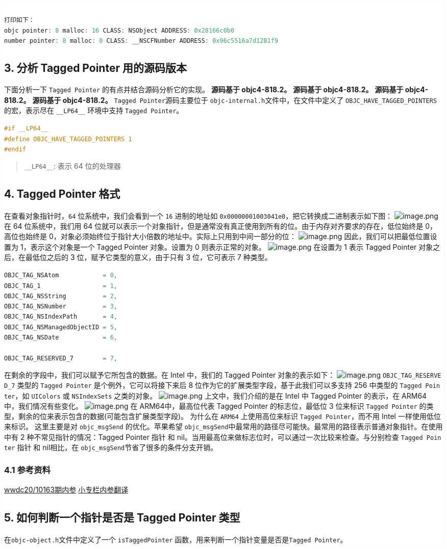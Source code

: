 ```objectivec

打印如下：
objc pointer: 8 malloc: 16 CLASS: NSObject ADDRESS: 0x28166c0b0
number pointer: 8 malloc: 0 CLASS: __NSCFNumber ADDRESS: 0x96c5516a7d1281f9
```
## 3. 分析 Tagged Pointer 用的源码版本
下面分析一下 `Tagged Pointer` 的有点并结合源码分析它的实现。
**源码基于 objc4-818.2。**
**源码基于 objc4-818.2。**
**源码基于 objc4-818.2。**
**源码基于 objc4-818.2。**
`Tagged Pointer`源码主要位于 `objc-internal.h`文件中，在文件中定义了 `OBJC_HAVE_TAGGED_POINTERS` 的宏，表示尽在 `__LP64__` 环境中支持 `Tagged Pointer`。
```objectivec
#if __LP64__
#define OBJC_HAVE_TAGGED_POINTERS 1
#endif
```
> `__LP64__`: 表示 64 位的处理器

## 4. Tagged Pointer 格式
在查看对象指针时，`64` 位系统中，我们会看到一个 `16` 进制的地址如 `0x00000001003041e0`，把它转换成二进制表示如下图：
![image.png](https://cdn.nlark.com/yuque/0/2022/png/1424701/1641804413086-c0211431-ae5e-4f64-816d-64d0c6c47945.png#clientId=ud187be69-1407-4&crop=0&crop=0&crop=1&crop=1&from=paste&height=286&id=uf0577915&margin=%5Bobject%20Object%5D&name=image.png&originHeight=286&originWidth=1656&originalType=binary&ratio=1&rotation=0&showTitle=false&size=88095&status=done&style=none&taskId=ua4b0867d-a57c-45e1-a03c-a83d4b93331&title=&width=1656)
在 64 位系统中，我们用 64 位就可以表示一个对象指针，但是通常没有真正使用到所有的位。由于内存对齐要求的存在，低位始终是 0，高位也始终是 0，对象必须始终位于指针大小倍数的地址中。实际上只用到中间一部分的位：
![image.png](https://cdn.nlark.com/yuque/0/2022/png/1424701/1641804546687-a05ed6d4-1b82-4d8b-b986-d6eebffd5c89.png#clientId=ud187be69-1407-4&crop=0&crop=0&crop=1&crop=1&from=paste&height=274&id=u8a3b8205&margin=%5Bobject%20Object%5D&name=image.png&originHeight=274&originWidth=1586&originalType=binary&ratio=1&rotation=0&showTitle=false&size=128950&status=done&style=none&taskId=ub2f1d208-ef83-413a-8448-17150fd0c00&title=&width=1586)
因此，我们可以把最低位置设置为 1，表示这个对象是一个 Tagged Pointer 对象。设置为 0 则表示正常的对象。
![image.png](https://cdn.nlark.com/yuque/0/2022/png/1424701/1641804602606-ee981f2e-511d-4851-b8ab-02040e29231d.png#clientId=ud187be69-1407-4&crop=0&crop=0&crop=1&crop=1&from=paste&height=462&id=u7f589c49&margin=%5Bobject%20Object%5D&name=image.png&originHeight=462&originWidth=1614&originalType=binary&ratio=1&rotation=0&showTitle=false&size=144098&status=done&style=none&taskId=ua0fb81f5-bca0-477f-b736-8c688acbcb8&title=&width=1614)
在设置为 1 表示 Tagged Pointer 对象之后，在最低位之后的 3 位，赋予它类型的意义，由于只有 3 位，它可表示 7 种类型。
```objectivec
OBJC_TAG_NSAtom            = 0, 
OBJC_TAG_1                 = 1, 
OBJC_TAG_NSString          = 2, 
OBJC_TAG_NSNumber          = 3, 
OBJC_TAG_NSIndexPath       = 4, 
OBJC_TAG_NSManagedObjectID = 5, 
OBJC_TAG_NSDate            = 6,

OBJC_TAG_RESERVED_7        = 7, 
```
在剩余的字段中，我们可以赋予它所包含的数据。在 Intel 中，我们的 Tagged Pointer 对象的表示如下：
![image.png](https://cdn.nlark.com/yuque/0/2022/png/1424701/1641804770777-8def8c13-c824-47da-aef0-e5a83f249899.png#clientId=ud187be69-1407-4&crop=0&crop=0&crop=1&crop=1&from=paste&height=198&id=ud2c7f019&margin=%5Bobject%20Object%5D&name=image.png&originHeight=198&originWidth=1608&originalType=binary&ratio=1&rotation=0&showTitle=false&size=67951&status=done&style=none&taskId=u533fe820-5419-4707-8d48-1cbc0b6afd1&title=&width=1608)
`OBJC_TAG_RESERVED_7` 类型的 `Tagged Pointer` 是个例外，它可以将接下来后 8 位作为它的扩展类型字段，基于此我们可以多支持 256 中类型的 `Tagged Pointer`，如 `UIColors` 或 `NSIndexSets` 之类的对象。
![image.png](https://cdn.nlark.com/yuque/0/2022/png/1424701/1641804814134-a4db1326-d65f-4ef1-8b18-a14e66c57494.png#clientId=ud187be69-1407-4&crop=0&crop=0&crop=1&crop=1&from=paste&height=252&id=uc1010cc7&margin=%5Bobject%20Object%5D&name=image.png&originHeight=252&originWidth=1612&originalType=binary&ratio=1&rotation=0&showTitle=false&size=81333&status=done&style=none&taskId=u6f4fc18d-5884-4ce0-8718-5889d9cacbf&title=&width=1612)
上文中，我们介绍的是在 Intel 中 Tagged Pointer 的表示，在 ARM64 中，我们情况有些变化。
![image.png](https://cdn.nlark.com/yuque/0/2022/png/1424701/1641804827435-97518872-a796-43f2-88a7-b2e3daa489bd.png#clientId=ud187be69-1407-4&crop=0&crop=0&crop=1&crop=1&from=paste&height=226&id=udee5b9c0&margin=%5Bobject%20Object%5D&name=image.png&originHeight=226&originWidth=1644&originalType=binary&ratio=1&rotation=0&showTitle=false&size=64557&status=done&style=none&taskId=u2cfd262b-ba61-4fef-98e4-3a890f0c2ce&title=&width=1644)
在 ARM64中，最高位代表 Tagged Pointer 的标志位，最低位 3 位来标识 `Tagged Pointer` 的类型，剩余的位来表示包含的数据(可能包含扩展类型字段)。
为什么在 `ARM64` 上使用高位来标识 `Tagged Pointer`，而不用 Intel 一样使用低位来标识。
这里主要是对 `objc_msgSend` 的优化。苹果希望 `objc_msgSend`中最常用的路径尽可能快。最常用的路径表示普通对象指针。在使用中有 2 种不常见指针的情况：Tagged Pointer 指针 和 nil。当用最高位来做标志位时，可以通过一次比较来检查。与分别检查 `Tagged Pointer` 指针 和 nil相比，在 `objc_msgSend`节省了很多的条件分支开销。
### 4.1 参考资料
[wwdc20/10163期内参](https://developer.apple.com/wwdc20/10163)
[小专栏内参翻译](https://xiaozhuanlan.com/topic/1742865930#sectiontaggedpointer)​
## 5. 如何判断一个指针是否是 Tagged Pointer 类型
在`objc-object.h`文件中定义了一个 `isTaggedPointer` 函数，用来判断一个指针变量是否是`Tagged Pointer`。